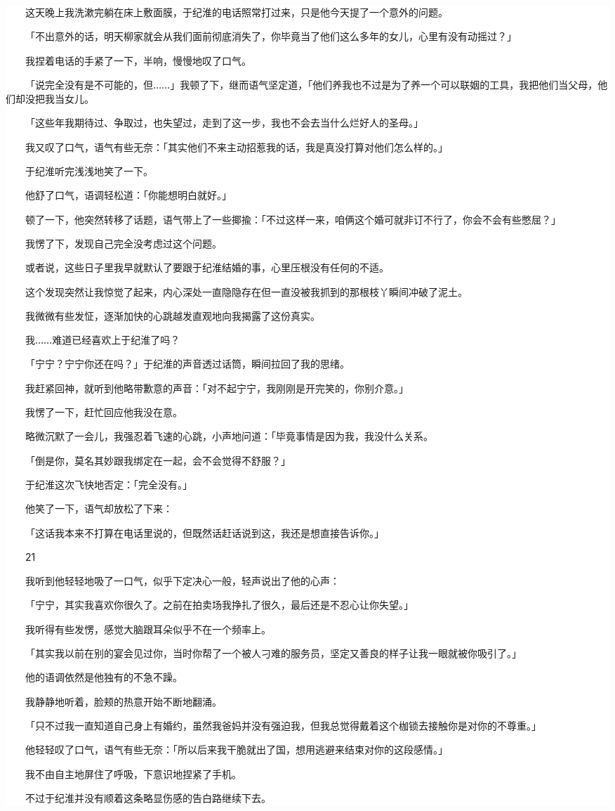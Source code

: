 &emsp;&emsp;这天晚上我洗漱完躺在床上敷面膜，于纪淮的电话照常打过来，只是他今天提了一个意外的问题。  
  
&emsp;&emsp;「不出意外的话，明天柳家就会从我们面前彻底消失了，你毕竟当了他们这么多年的女儿，心里有没有动摇过？」  
  
&emsp;&emsp;我捏着电话的手紧了一下，半响，慢慢地叹了口气。  
  
&emsp;&emsp;「说完全没有是不可能的，但……」我顿了下，继而语气坚定道，「他们养我也不过是为了养一个可以联姻的工具，我把他们当父母，他们却没把我当女儿。  
  
&emsp;&emsp;「这些年我期待过、争取过，也失望过，走到了这一步，我也不会去当什么烂好人的圣母。」  
  
&emsp;&emsp;我又叹了口气，语气有些无奈：「其实他们不来主动招惹我的话，我是真没打算对他们怎么样的。」  
  
&emsp;&emsp;于纪淮听完浅浅地笑了一下。  
  
&emsp;&emsp;他舒了口气，语调轻松道：「你能想明白就好。」  
  
&emsp;&emsp;顿了一下，他突然转移了话题，语气带上了一些揶揄：「不过这样一来，咱俩这个婚可就非订不行了，你会不会有些憋屈？」  
  
&emsp;&emsp;我愣了下，发现自己完全没考虑过这个问题。  
  
&emsp;&emsp;或者说，这些日子里我早就默认了要跟于纪淮结婚的事，心里压根没有任何的不适。  
  
&emsp;&emsp;这个发现突然让我惊觉了起来，内心深处一直隐隐存在但一直没被我抓到的那根枝丫瞬间冲破了泥土。  
  
&emsp;&emsp;我微微有些发怔，逐渐加快的心跳越发直观地向我揭露了这份真实。  
  
&emsp;&emsp;我……难道已经喜欢上于纪淮了吗？  
  
&emsp;&emsp;「宁宁？宁宁你还在吗？」于纪淮的声音透过话筒，瞬间拉回了我的思绪。  
  
&emsp;&emsp;我赶紧回神，就听到他略带歉意的声音：「对不起宁宁，我刚刚是开完笑的，你别介意。」  
  
&emsp;&emsp;我愣了一下，赶忙回应他我没在意。  
  
&emsp;&emsp;略微沉默了一会儿，我强忍着飞速的心跳，小声地问道：「毕竟事情是因为我，我没什么关系。  
  
&emsp;&emsp;「倒是你，莫名其妙跟我绑定在一起，会不会觉得不舒服？」  
  
&emsp;&emsp;于纪淮这次飞快地否定：「完全没有。」  
  
&emsp;&emsp;他笑了一下，语气却放松了下来：  
  
&emsp;&emsp;「这话我本来不打算在电话里说的，但既然话赶话说到这，我还是想直接告诉你。」  
  
&emsp;&emsp;21  
  
&emsp;&emsp;我听到他轻轻地吸了一口气，似乎下定决心一般，轻声说出了他的心声：  
  
&emsp;&emsp;「宁宁，其实我喜欢你很久了。之前在拍卖场我挣扎了很久，最后还是不忍心让你失望。」  
  
&emsp;&emsp;我听得有些发愣，感觉大脑跟耳朵似乎不在一个频率上。  
  
&emsp;&emsp;「其实我以前在别的宴会见过你，当时你帮了一个被人刁难的服务员，坚定又善良的样子让我一眼就被你吸引了。」  
  
&emsp;&emsp;他的语调依然是他独有的不急不躁。  
  
&emsp;&emsp;我静静地听着，脸颊的热意开始不断地翻涌。  
  
&emsp;&emsp;「只不过我一直知道自己身上有婚约，虽然我爸妈并没有强迫我，但我总觉得戴着这个枷锁去接触你是对你的不尊重。」  
  
&emsp;&emsp;他轻轻叹了口气，语气有些无奈：「所以后来我干脆就出了国，想用逃避来结束对你的这段感情。」  
  
&emsp;&emsp;我不由自主地屏住了呼吸，下意识地捏紧了手机。  
  
&emsp;&emsp;不过于纪淮并没有顺着这条略显伤感的告白路继续下去。  
  